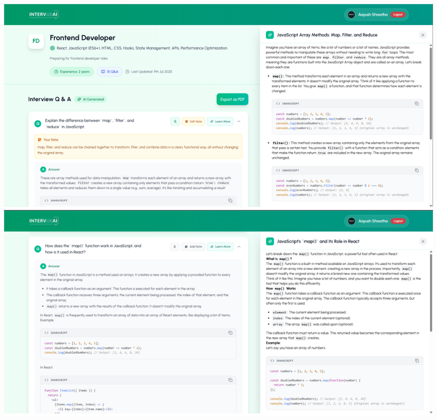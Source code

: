 ![Explanation 1](/frontend/intervueai/src/assets/Images/Explanation-1.png)<br/>![Explanation 1](/frontend/intervueai/src/assets/Images/Explanation-2.png)